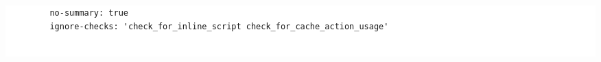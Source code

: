 ```
         no-summary: true
         ignore-checks: 'check_for_inline_script check_for_cache_action_usage'
 ```
```

